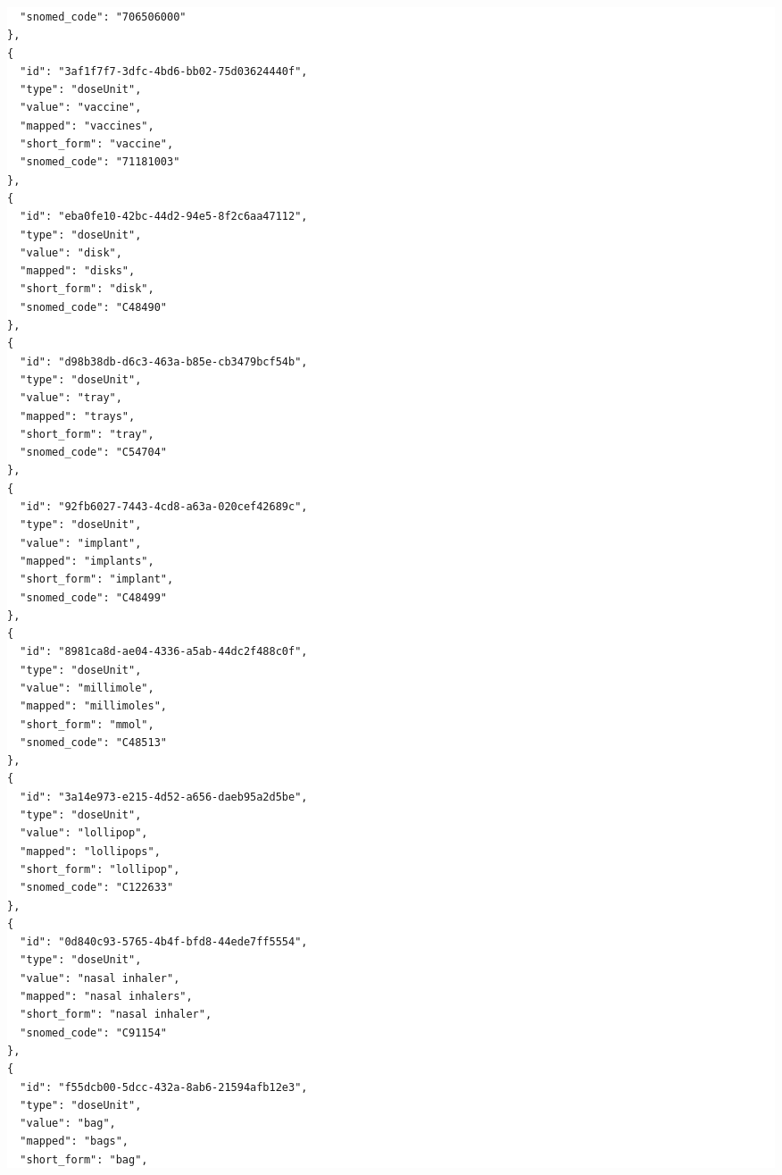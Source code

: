       "snomed_code": "706506000"
    },
    {
      "id": "3af1f7f7-3dfc-4bd6-bb02-75d03624440f",
      "type": "doseUnit",
      "value": "vaccine",
      "mapped": "vaccines",
      "short_form": "vaccine",
      "snomed_code": "71181003"
    },
    {
      "id": "eba0fe10-42bc-44d2-94e5-8f2c6aa47112",
      "type": "doseUnit",
      "value": "disk",
      "mapped": "disks",
      "short_form": "disk",
      "snomed_code": "C48490"
    },
    {
      "id": "d98b38db-d6c3-463a-b85e-cb3479bcf54b",
      "type": "doseUnit",
      "value": "tray",
      "mapped": "trays",
      "short_form": "tray",
      "snomed_code": "C54704"
    },
    {
      "id": "92fb6027-7443-4cd8-a63a-020cef42689c",
      "type": "doseUnit",
      "value": "implant",
      "mapped": "implants",
      "short_form": "implant",
      "snomed_code": "C48499"
    },
    {
      "id": "8981ca8d-ae04-4336-a5ab-44dc2f488c0f",
      "type": "doseUnit",
      "value": "millimole",
      "mapped": "millimoles",
      "short_form": "mmol",
      "snomed_code": "C48513"
    },
    {
      "id": "3a14e973-e215-4d52-a656-daeb95a2d5be",
      "type": "doseUnit",
      "value": "lollipop",
      "mapped": "lollipops",
      "short_form": "lollipop",
      "snomed_code": "C122633"
    },
    {
      "id": "0d840c93-5765-4b4f-bfd8-44ede7ff5554",
      "type": "doseUnit",
      "value": "nasal inhaler",
      "mapped": "nasal inhalers",
      "short_form": "nasal inhaler",
      "snomed_code": "C91154"
    },
    {
      "id": "f55dcb00-5dcc-432a-8ab6-21594afb12e3",
      "type": "doseUnit",
      "value": "bag",
      "mapped": "bags",
      "short_form": "bag",